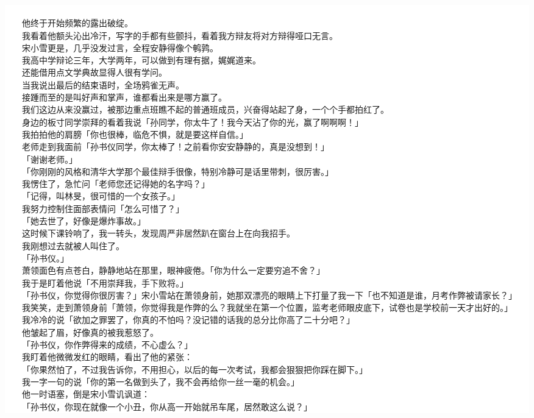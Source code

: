 <br>   
&emsp;&emsp;他终于开始频繁的露出破绽。  
<br>   
&emsp;&emsp;我看着他额头沁出冷汗，写字的手都有些颤抖，看着我方辩友将对方辩得哑口无言。  
<br>   
&emsp;&emsp;宋小雪更是，几乎没发过言，全程安静得像个鹌鹑。  
<br>   
&emsp;&emsp;我高中学辩论三年，大学两年，可以做到有理有据，娓娓道来。  
<br>   
&emsp;&emsp;还能借用点文学典故显得人很有学问。  
<br>   
&emsp;&emsp;当我说出最后的结束语时，全场鸦雀无声。  
<br>   
&emsp;&emsp;接踵而至的是叫好声和掌声，谁都看出来是哪方赢了。  
<br>   
&emsp;&emsp;我们这边从来没赢过，被那边重点班瞧不起的普通班成员，兴奋得站起了身，一个个手都拍红了。  
<br>   
&emsp;&emsp;身边的板寸同学崇拜的看着我说「孙同学，你太牛了！我今天沾了你的光，赢了啊啊啊！」  
<br>   
&emsp;&emsp;我拍拍他的肩膀「你也很棒，临危不惧，就是要这样自信。」  
<br>   
&emsp;&emsp;老师走到我面前「孙书仪同学，你太棒了！之前看你安安静静的，真是没想到！」  
<br>   
&emsp;&emsp;「谢谢老师。」  
<br>   
&emsp;&emsp;「你刚刚的风格和清华大学那个最佳辩手很像，特别冷静可是话里带刺，很厉害。」  
<br>   
&emsp;&emsp;我愣住了，急忙问「老师您还记得她的名字吗？」  
<br>   
&emsp;&emsp;「记得，叫林旻，很可惜的一个女孩子。」  
<br>   
&emsp;&emsp;我努力控制住面部表情问「怎么可惜了？」  
<br>   
&emsp;&emsp;「她去世了，好像是爆炸事故。」  
<br>   
&emsp;&emsp;这时候下课铃响了，我一转头，发现周严非居然趴在窗台上在向我招手。  
<br>   
&emsp;&emsp;我刚想过去就被人叫住了。  
<br>   
&emsp;&emsp;「孙书仪。」  
<br>   
&emsp;&emsp;萧领面色有点苍白，静静地站在那里，眼神疲倦。「你为什么一定要穷追不舍？」  
<br>   
&emsp;&emsp;我于是盯着他说「不用崇拜我，手下败将。」  
<br>   
&emsp;&emsp;「孙书仪，你觉得你很厉害？」宋小雪站在萧领身前，她那双漂亮的眼睛上下打量了我一下「也不知道是谁，月考作弊被请家长？」  
<br>   
&emsp;&emsp;我笑笑，走到萧领身前「萧领，你觉得我是作弊的么？我就坐在第一个位置，监考老师眼皮底下，试卷也是学校前一天才出好的。」  
<br>   
&emsp;&emsp;我冷冷的说「欲加之罪罢了，你真的不怕吗？没记错的话我的总分比你高了二十分吧？」  
<br>   
&emsp;&emsp;他皱起了眉，好像真的被我惹怒了。  
<br>   
&emsp;&emsp;「孙书仪，你作弊得来的成绩，不心虚么？」  
<br>   
&emsp;&emsp;我盯着他微微发红的眼睛，看出了他的紧张：  
<br>   
&emsp;&emsp;「你果然怕了，不过我告诉你，不用担心，以后的每一次考试，我都会狠狠把你踩在脚下。」  
<br>   
&emsp;&emsp;我一字一句的说「你的第一名做到头了，我不会再给你一丝一毫的机会。」  
<br>   
&emsp;&emsp;他一时语塞，倒是宋小雪讥讽道：  
<br>   
&emsp;&emsp;「孙书仪，你现在就像一个小丑，你从高一开始就吊车尾，居然敢这么说？」  